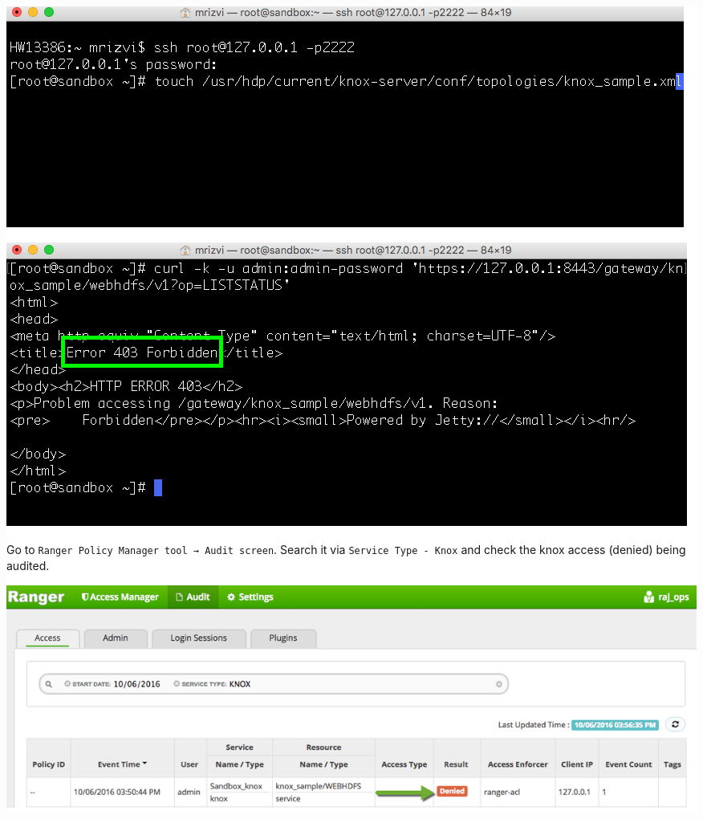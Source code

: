 ![touch_knox_sample](/assets/securing-hdfs-hive-hbase-with-knox-ranger/touch_knox_sample.png)

![admin_forbidden_knox](/assets/securing-hdfs-hive-hbase-with-knox-ranger/admin_forbidden_knox.png)

Go to `Ranger Policy Manager tool → Audit screen`. Search it via `Service Type - Knox` and check the knox access (denied) being audited.

![audit_results_knox_denied](/assets/securing-hdfs-hive-hbase-with-knox-ranger/audit_results_knox_denied.png)
